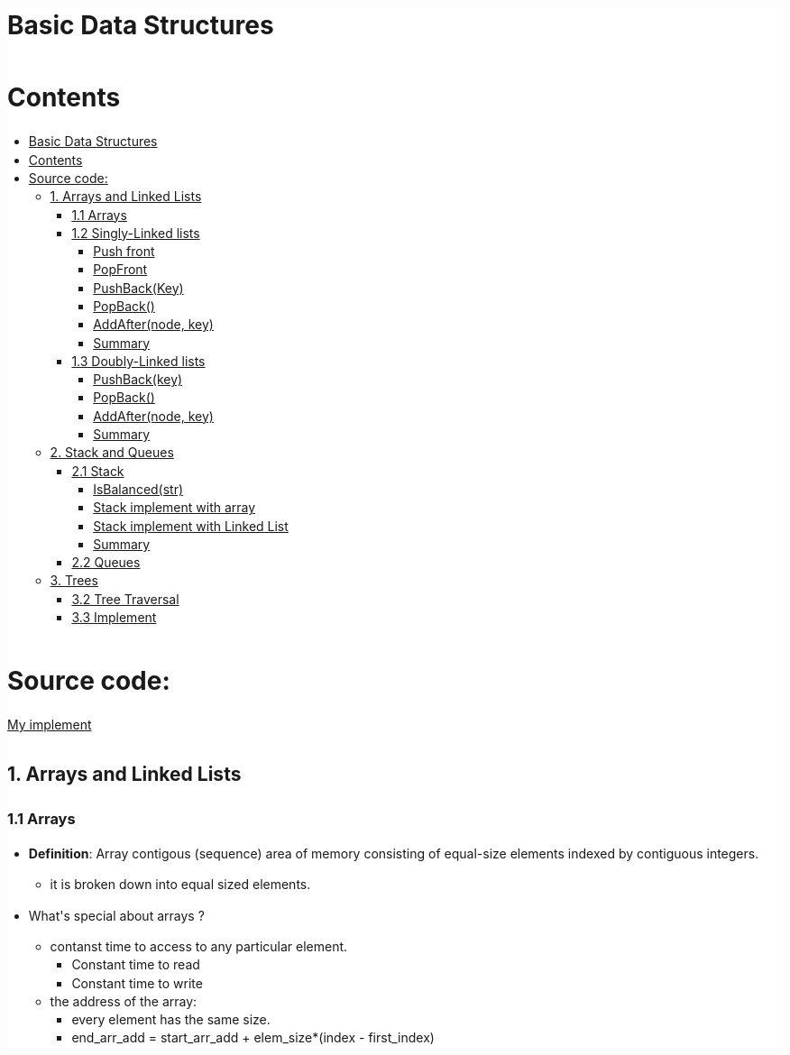 # Basic Data Structures

# Contents
- [Basic Data Structures](#basic-data-structures)
- [Contents](#contents)
- [Source code:](#source-code)
  - [1. Arrays and Linked Lists](#1-arrays-and-linked-lists)
    - [1.1 Arrays](#11-arrays)
    - [1.2 Singly-Linked lists](#12-singly-linked-lists)
      - [Push front](#push-front)
      - [PopFront](#popfront)
      - [PushBack(Key)](#pushbackkey)
      - [PopBack()](#popback)
      - [AddAfter(node, key)](#addafternode-key)
      - [Summary](#summary)
    - [1.3 Doubly-Linked lists](#13-doubly-linked-lists)
      - [PushBack(key)](#pushbackkey-1)
      - [PopBack()](#popback-1)
      - [AddAfter(node, key)](#addafternode-key-1)
      - [Summary](#summary-1)
  - [2. Stack and Queues](#2-stack-and-queues)
    - [2.1 Stack](#21-stack)
      - [IsBalanced(str)](#isbalancedstr)
      - [Stack implement with array](#stack-implement-with-array)
      - [Stack implement with Linked List](#stack-implement-with-linked-list)
      - [Summary](#summary-2)
    - [2.2 Queues](#22-queues)
  - [3. Trees](#3-trees)
    - [3.2 Tree Traversal](#32-tree-traversal)
    - [3.3 Implement](#33-implement)

# Source code:
[My implement](https://github.com/Doan-Nguyen/CompetitiveProgramming/tree/master/Reimplement/DataStructuresJava/src/datastructures)

## 1. Arrays and Linked Lists

### 1.1 Arrays

+ **Definition**: Array contigous (sequence) area of memory consisting of equal-size elements indexed by contiguous integers.
    - it is broken down into equal sized elements.

+ What's special about arrays ?
    - contanst time to access to any particular element.
        - Constant time to read
        - Constant time to write
    - the address of the array: 
        - every element has the same size.
        - end_arr_add = start_arr_add + elem_size*(index - first_index)
